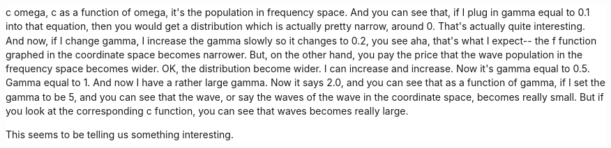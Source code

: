   <span m='497750'>c</span> <span m='498830'>omega,</span> <span m='499990'>c</span>
  <span m='500250'>as</span> <span m='500370'>a</span> <span m='500430'>function of</span>
  <span m='500700'>omega,</span> <span m='501650'>it's</span> <span m='501820'>the</span>
  <span m='502200'>population</span> <span m='503330'>in</span> <span m='503490'>frequency</span>
  <span m='504060'>space.</span> <span m='505480'>And</span> <span m='505530'>you</span>
  <span m='505680'>can</span> <span m='505860'>see</span> <span m='506130'>that,</span>
  <span m='506430'>if</span> <span m='506580'>I</span> <span m='506820'>plug</span>
  <span m='507225'>in</span> <span m='507630'>gamma</span> <span m='508080'>equal</span>
  <span m='508530'>to</span> <span m='508650'>0.1</span> <span m='509610'>into</span>
  <span m='509850'>that</span> <span m='510030'>equation,</span> <span m='511230'>then</span>
  <span m='511350'>you</span> <span m='511480'>would</span> <span m='511590'>get</span>
  <span m='512039'>a</span> <span m='512100'>distribution</span> <span m='513270'>which</span>
  <span m='513510'>is</span> <span m='513600'>actually</span> <span m='514140'>pretty</span>
  <span m='514440'>narrow,</span> <span m='516640'>around</span> <span m='517080'>0.</span>
  <span m='519409'>That's</span> <span m='519820'>actually</span> <span m='519980'>quite</span>
  <span m='520220'>interesting.</span> <span m='521120'>And</span> <span m='521419'>now,</span>
  <span m='521750'>if</span> <span m='521929'>I</span> <span m='522080'>change</span>
  <span m='522750'>gamma,</span> <span m='524080'>I</span> <span m='524380'>increase</span>
  <span m='524950'>the</span> <span m='525140'>gamma</span> <span m='525980'>slowly</span>
  <span m='526460'>so</span> <span m='527345'>it</span> <span m='527600'>changes</span>
  <span m='528050'>to</span> <span m='528230'>0.2,</span> <span m='529350'>you</span>
  <span m='529520'>see</span> <span m='529860'>aha,</span> <span m='530490'>that's</span>
  <span m='530710'>what</span> <span m='530970'>I</span> <span m='531200'>expect--</span>
  <span m='532370'>the</span> <span m='533320'>f</span> <span m='533660'>function</span>
  <span m='535060'>graphed in</span> <span m='535330'>the</span> <span m='535460'>coordinate</span>
  <span m='535960'>space</span> <span m='536780'>becomes</span> <span m='537080'>narrower.</span>
  <span m='538800'>But,</span> <span m='538910'>on</span> <span m='539060'>the</span>
  <span m='539180'>other</span> <span m='539450'>hand,</span> <span m='539870'>you</span>
  <span m='539990'>pay</span> <span m='540230'>the</span> <span m='540350'>price</span>
  <span m='540800'>that</span> <span m='541435'>the</span> <span m='541770'>wave</span>
  <span m='542040'>population</span> <span m='542930'>in</span> <span m='543620'>the</span>
  <span m='543740'>frequency</span> <span m='544280'>space</span> <span m='545050'>becomes</span>
  <span m='546220'>wider.</span> <span m='547200'>OK,</span> <span m='547460'>the</span>
  <span m='547700'>distribution</span> <span m='548240'>become</span> <span m='548600'>wider.</span>
  <span m='550270'>I</span> <span m='550460'>can increase</span> <span m='551050'>and</span>
  <span m='551210'>increase.</span> <span m='551650'>Now</span> <span m='551830'>it's</span>
  <span m='552250'>gamma</span> <span m='552460'>equal</span> <span m='552640'>to</span>
  <span m='552890'>0.5.</span> <span m='554200'>Gamma</span> <span m='554680'>equal</span>
  <span m='554950'>to</span> <span m='555190'>1.</span> <span m='556370'>And</span>
  <span m='557200'>now</span> <span m='557410'>I</span> <span m='557620'>have</span>
  <span m='557860'>a</span> <span m='557950'>rather</span> <span m='558280'>large</span>
  <span m='558550'>gamma.</span> <span m='559450'>Now</span> <span m='559770'>it</span>
  <span m='559820'>says</span> <span m='560230'>2.0,</span> <span m='561340'>and</span>
  <span m='561430'>you</span> <span m='561520'>can</span> <span m='561660'>see</span>
  <span m='561940'>that</span> <span m='562250'>as</span> <span m='562390'>a</span>
  <span m='562480'>function</span> <span m='563050'>of</span> <span m='563200'>gamma,</span>
  <span m='565750'>if</span> <span m='565900'>I</span> <span m='566440'>set</span>
  <span m='566710'>the</span> <span m='566850'>gamma</span> <span m='567220'>to</span>
  <span m='567370'>be</span> <span m='568020'>5,</span> <span m='570850'>and</span>
  <span m='571030'>you</span> <span m='571120'>can</span> <span m='571270'>see</span>
  <span m='571490'>that</span> <span m='571720'>the</span> <span m='571940'>wave,</span>
  <span m='572650'>or</span> <span m='572860'>say</span> <span m='573100'>the</span>
  <span m='573310'>waves</span> <span m='575730'>of</span> <span m='575950'>the</span>
  <span m='576340'>wave</span> <span m='576750'>in</span> <span m='577420'>the</span>
  <span m='577570'>coordinate</span> <span m='577990'>space,</span> <span m='578350'>becomes</span>
  <span m='578730'>really</span> <span m='579070'>small.</span> <span m='580450'>But</span>
  <span m='581410'>if</span> <span m='581720'>you</span> <span m='581830'>look</span>
  <span m='582120'>at</span> <span m='582310'>the</span> <span m='582550'>corresponding</span>
  <span m='584690'>c</span> <span m='584920'>function,</span> <span m='585820'>you</span>
  <span m='585880'>can</span> <span m='586030'>see</span> <span m='586250'>that</span>
  <span m='586770'>waves</span> <span m='587080'>becomes</span> <span m='587530'>really</span>
  <span m='587860'>large.</span> </p><p><span m='589570'>This</span> <span m='589600'>seems</span>
  <span m='589900'>to</span> <span m='590050'>be</span> <span m='590260'>telling</span>
  <span m='590800'>us</span> <span m='590980'>something</span> <span m='591670'>interesting.</span>